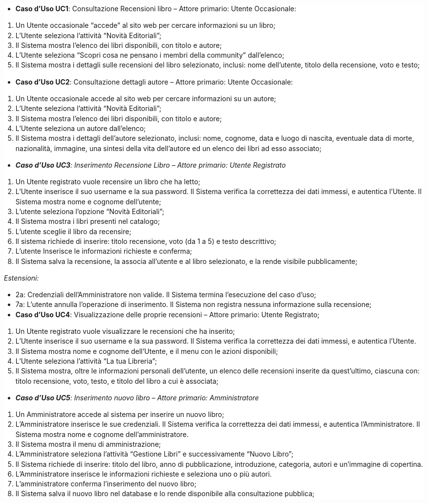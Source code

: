 - **Caso d’Uso UC1**: Consultazione Recensioni libro – Attore primario: Utente Occasionale:

1. Un Utente occasionale “accede” al sito web per cercare informazioni su un libro;
2. L’Utente seleziona l’attività “Novità Editoriali”;
3. Il Sistema mostra l’elenco dei libri disponibili, con titolo e autore;
4. L’Utente seleziona “Scopri cosa ne pensano i membri della community” dall’elenco;
5. Il Sistema mostra i dettagli sulle recensioni del libro selezionato, inclusi: nome dell’utente, titolo della recensione, voto e testo;

- **Caso d’Uso UC2**: Consultazione dettagli autore – Attore primario: Utente Occasionale:

1. Un Utente occasionale accede al sito web per cercare informazioni su un autore;
2. L’Utente seleziona l’attività “Novità Editoriali”;
3. Il Sistema mostra l’elenco dei libri disponibili, con titolo e autore;
4. L’Utente seleziona un autore dall’elenco;
5. Il Sistema mostra i dettagli dell’autore selezionato, inclusi: nome, cognome, data e luogo di nascita, eventuale data di morte, nazionalità, immagine, una sintesi della vita dell’autore ed un elenco dei libri ad esso associato;

- **_Caso d’Uso UC3_**_: Inserimento Recensione Libro – Attore primario: Utente Registrato_

1. Un Utente registrato vuole recensire un libro che ha letto;
2. L’Utente inserisce il suo username e la sua password. Il Sistema verifica la correttezza dei dati immessi, e autentica l’Utente. Il Sistema mostra nome e cognome dell’utente;
3. L’utente seleziona l’opzione “Novità Editoriali”;
4. Il Sistema mostra i libri presenti nel catalogo;
5. L’utente sceglie il libro da recensire;
6. Il sistema richiede di inserire: titolo recensione, voto (da 1 a 5) e testo descrittivo;
7. L’utente Inserisce le informazioni richieste e conferma;
8. Il Sistema salva la recensione, la associa all’utente e al libro selezionato, e la rende visibile pubblicamente;

_Estensioni:_

- 2a: Credenziali dell’Amministratore non valide. Il Sistema termina l’esecuzione del caso d’uso;
- 7a: L’utente annulla l’operazione di inserimento. Il Sistema non registra nessuna informazione sulla recensione;
- **Caso d’Uso UC4**: Visualizzazione delle proprie recensioni – Attore primario: Utente Registrato;

1. Un Utente registrato vuole visualizzare le recensioni che ha inserito;
2. L’Utente inserisce il suo username e la sua password. Il Sistema verifica la correttezza dei dati immessi, e autentica l’Utente.
3. Il Sistema mostra nome e cognome dell’Utente, e il menu con le azioni disponibili;
4. L’Utente seleziona l’attività “La tua Libreria”;
5. Il Sistema mostra, oltre le informazioni personali dell’utente, un elenco delle recensioni inserite da quest’ultimo, ciascuna con: titolo recensione, voto, testo, e titolo del libro a cui è associata;

- **_Caso d’Uso UC5_**_: Inserimento nuovo libro – Attore primario: Amministratore_

1. Un Amministratore accede al sistema per inserire un nuovo libro;
2. L’Amministratore inserisce le sue credenziali. Il Sistema verifica la correttezza dei dati immessi, e autentica l’Amministratore. Il Sistema mostra nome e cognome dell’amministratore.
3. Il Sistema mostra il menu di amministrazione;
4. L’Amministratore seleziona l’attività “Gestione Libri” e successivamente “Nuovo Libro”;
5. Il Sistema richiede di inserire: titolo del libro, anno di pubblicazione, introduzione, categoria, autori e un’immagine di copertina.
6. L’Amministratore inserisce le informazioni richieste e seleziona uno o più autori.
7. L’amministratore conferma l’inserimento del nuovo libro;
8. Il Sistema salva il nuovo libro nel database e lo rende disponibile alla consultazione pubblica;
